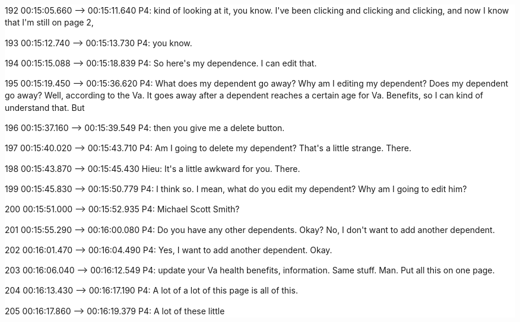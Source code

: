 192
00:15:05.660 --> 00:15:11.640
P4: kind of looking at it, you know. I've been clicking and clicking and clicking, and now I know that I'm still on page 2,

193
00:15:12.740 --> 00:15:13.730
P4: you know.

194
00:15:15.088 --> 00:15:18.839
P4: So here's my dependence. I can edit that.

195
00:15:19.450 --> 00:15:36.620
P4: What does my dependent go away? Why am I editing my dependent? Does my dependent go away? Well, according to the Va. It goes away after a dependent reaches a certain age for Va. Benefits, so I can kind of understand that. But

196
00:15:37.160 --> 00:15:39.549
P4: then you give me a delete button.

197
00:15:40.020 --> 00:15:43.710
P4: Am I going to delete my dependent? That's a little strange. There.

198
00:15:43.870 --> 00:15:45.430
Hieu: It's a little awkward for you. There.

199
00:15:45.830 --> 00:15:50.779
P4: I think so. I mean, what do you edit my dependent? Why am I going to edit him?

200
00:15:51.000 --> 00:15:52.935
P4: Michael Scott Smith?

201
00:15:55.290 --> 00:16:00.080
P4: Do you have any other dependents. Okay? No, I don't want to add another dependent.

202
00:16:01.470 --> 00:16:04.490
P4: Yes, I want to add another dependent. Okay.

203
00:16:06.040 --> 00:16:12.549
P4: update your Va health benefits, information. Same stuff. Man. Put all this on one page.

204
00:16:13.430 --> 00:16:17.190
P4: A lot of a lot of this page is all of this.

205
00:16:17.860 --> 00:16:19.379
P4: A lot of these little
